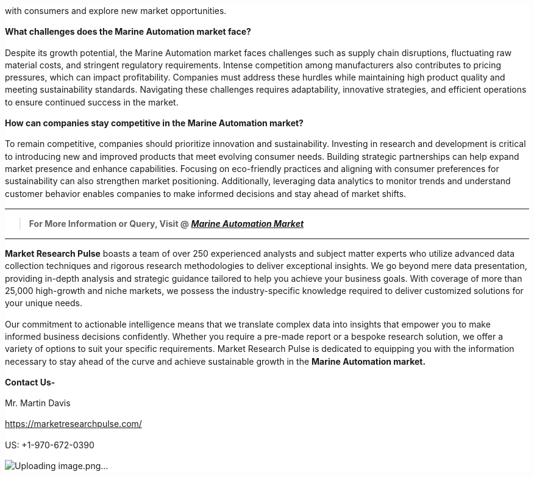 with consumers and explore new market opportunities.</p><p><strong>What challenges does the Marine Automation market face?</strong></p><p>Despite its growth potential, the Marine Automation market faces challenges such as supply chain disruptions, fluctuating raw material costs, and stringent regulatory requirements. Intense competition among manufacturers also contributes to pricing pressures, which can impact profitability. Companies must address these hurdles while maintaining high product quality and meeting sustainability standards. Navigating these challenges requires adaptability, innovative strategies, and efficient operations to ensure continued success in the market.</p><p><strong>How can companies stay competitive in the Marine Automation market?</strong></p><p>To remain competitive, companies should prioritize innovation and sustainability. Investing in research and development is critical to introducing new and improved products that meet evolving consumer needs. Building strategic partnerships can help expand market presence and enhance capabilities. Focusing on eco-friendly practices and aligning with consumer preferences for sustainability can also strengthen market positioning. Additionally, leveraging data analytics to monitor trends and understand customer behavior enables companies to make informed decisions and stay ahead of market shifts.</p><hr /><blockquote><p><strong>For More Information or Query, Visit @&nbsp;<em><a href="https://marketresearchpulse.com/report/25841/marine-automation-market?utm_source=Linkedin&utm_medium=027">Marine Automation Market</a></em></strong></p></blockquote><hr /><p><strong>Market Research Pulse</strong> boasts a team of over 250 experienced analysts and subject matter experts who utilize advanced data collection techniques and rigorous research methodologies to deliver exceptional insights. We go beyond mere data presentation, providing in-depth analysis and strategic guidance tailored to help you achieve your business goals. With coverage of more than 25,000 high-growth and niche markets, we possess the industry-specific knowledge required to deliver customized solutions for your unique needs.</p><p>Our commitment to actionable intelligence means that we translate complex data into insights that empower you to make informed business decisions confidently. Whether you require a pre-made report or a bespoke research solution, we offer a variety of options to suit your specific requirements. Market Research Pulse is dedicated to equipping you with the information necessary to stay ahead of the curve and achieve sustainable growth in the <strong>Marine Automation market.</strong></p><p><strong>Contact Us-</strong></p><p>Mr. Martin Davis</p><p>https://marketresearchpulse.com/</p><p>US: +1-970-672-0390</p>
![Uploading image.png…]()
